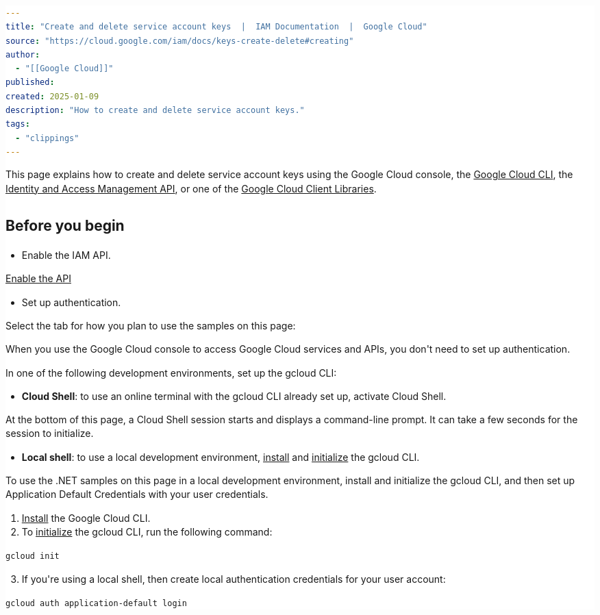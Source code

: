 ```yaml
---
title: "Create and delete service account keys  |  IAM Documentation  |  Google Cloud"
source: "https://cloud.google.com/iam/docs/keys-create-delete#creating"
author:
  - "[[Google Cloud]]"
published:
created: 2025-01-09
description: "How to create and delete service account keys."
tags:
  - "clippings"
---
```

This page explains how to create and delete service account keys using the Google Cloud console, the [Google Cloud CLI](https://cloud.google.com/sdk/gcloud), the [Identity and Access Management API](https://cloud.google.com/iam/docs/reference/rest), or one of the [Google Cloud Client Libraries](https://cloud.google.com/apis/docs/cloud-client-libraries).

## Before you begin

- Enable the IAM API.

[Enable the API](https://console.cloud.google.com/flows/enableapi?apiid=iam.googleapis.com&redirect=https://console.cloud.google.com)
- Set up authentication.

Select the tab for how you plan to use the samples on this page:

When you use the Google Cloud console to access Google Cloud services and APIs, you don't need to set up authentication.

In one of the following development environments, set up the gcloud CLI:

- **Cloud Shell**: to use an online terminal with the gcloud CLI already set up, activate Cloud Shell.

At the bottom of this page, a Cloud Shell session starts and displays a command-line prompt. It can take a few seconds for the session to initialize.
- **Local shell**: to use a local development environment, [install](https://cloud.google.com/sdk/docs/install) and [initialize](https://cloud.google.com/sdk/docs/initializing) the gcloud CLI.

To use the .NET samples on this page in a local development environment, install and initialize the gcloud CLI, and then set up Application Default Credentials with your user credentials.

1. [Install](https://cloud.google.com/sdk/docs/install) the Google Cloud CLI.
2. To [initialize](https://cloud.google.com/sdk/docs/initializing) the gcloud CLI, run the following command:

```
gcloud init
```
3. If you're using a local shell, then create local authentication credentials for your user account:

```
gcloud auth application-default login
```
